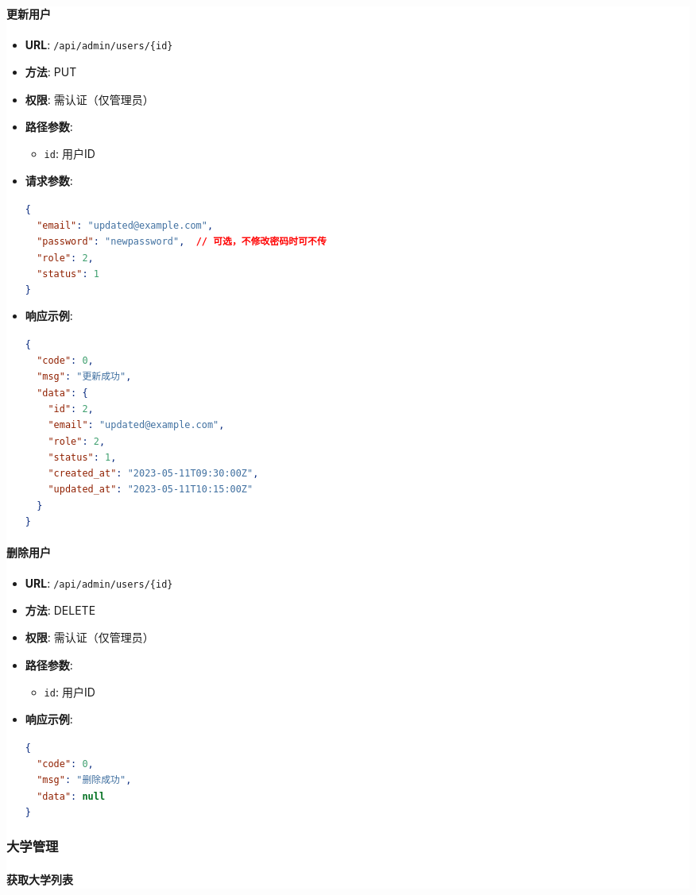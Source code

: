 #### 更新用户

- **URL**: `/api/admin/users/{id}`
- **方法**: PUT
- **权限**: 需认证（仅管理员）
- **路径参数**:
  - `id`: 用户ID
- **请求参数**:

  ```json
  {
    "email": "updated@example.com",
    "password": "newpassword",  // 可选，不修改密码时可不传
    "role": 2,
    "status": 1
  }
  ```

- **响应示例**:

  ```json
  {
    "code": 0,
    "msg": "更新成功",
    "data": {
      "id": 2,
      "email": "updated@example.com",
      "role": 2,
      "status": 1,
      "created_at": "2023-05-11T09:30:00Z",
      "updated_at": "2023-05-11T10:15:00Z"
    }
  }
  ```

#### 删除用户

- **URL**: `/api/admin/users/{id}`
- **方法**: DELETE
- **权限**: 需认证（仅管理员）
- **路径参数**:
  - `id`: 用户ID
- **响应示例**:

  ```json
  {
    "code": 0,
    "msg": "删除成功",
    "data": null
  }
  ```

### 大学管理

#### 获取大学列表
